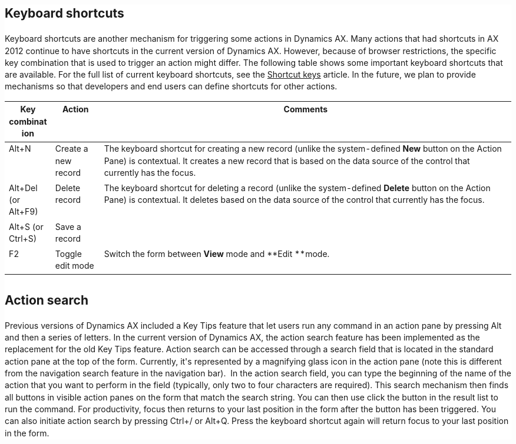 ## Keyboard shortcuts
Keyboard shortcuts are another mechanism for triggering some actions in Dynamics AX. Many actions that had shortcuts in AX 2012 continue to have shortcuts in the current version of Dynamics AX. However, because of browser restrictions, the specific key combination that is used to trigger an action might differ. The following table shows some important keyboard shortcuts that are available. For the full list of current keyboard shortcuts, see the [Shortcut keys](http://ax.help.dynamics.com/en/wiki/shortcut-keys/) article. In the future, we plan to provide mechanisms so that developers and end users can define shortcuts for other actions.

| Key combination     | Action              | Comments                                                                                                                                                                                                                           |
|---------------------|---------------------|------------------------------------------------------------------------------------------------------------------------------------------------------------------------------------------------------------------------------------|
| Alt+N               | Create a new record | The keyboard shortcut for creating a new record (unlike the system-defined **New** button on the Action Pane) is contextual. It creates a new record that is based on the data source of the control that currently has the focus. |
| Alt+Del (or Alt+F9) | Delete record       | The keyboard shortcut for deleting a record (unlike the system-defined **Delete** button on the Action Pane) is contextual. It deletes based on the data source of the control that currently has the focus.                       |
| Alt+S (or Ctrl+S)   | Save a record       |                                                                                                                                                                                                                                    |
| F2                  | Toggle edit mode    | Switch the form between **View** mode and **Edit **mode.                                                                                                                                                                           |

## Action search
Previous versions of Dynamics AX included a Key Tips feature that let users run any command in an action pane by pressing Alt and then a series of letters. In the current version of Dynamics AX, the action search feature has been implemented as the replacement for the old Key Tips feature. Action search can be accessed through a search field that is located in the standard action pane at the top of the form. Currently, it's represented by a magnifying glass icon in the action pane (note this is different from the navigation search feature in the navigation bar).  In the action search field, you can type the beginning of the name of the action that you want to perform in the field (typically, only two to four characters are required). This search mechanism then finds all buttons in visible action panes on the form that match the search string. You can then use click the button in the result list to run the command. For productivity, focus then returns to your last position in the form after the button has been triggered. You can also initiate action search by pressing Ctrl+/ or Alt+Q. Press the keyboard shortcut again will return focus to your last position in the form.

